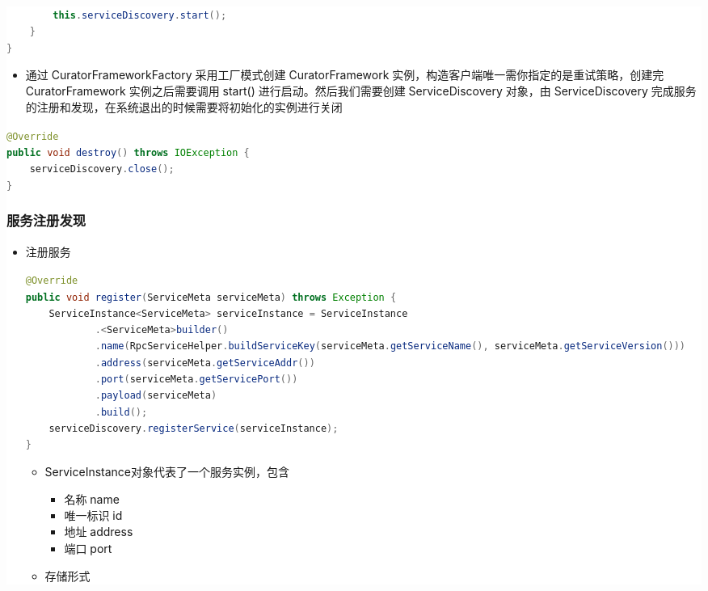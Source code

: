   ```java
          this.serviceDiscovery.start();
      }
  }
  ```

  * 通过 CuratorFrameworkFactory 采用工厂模式创建 CuratorFramework 实例，构造客户端唯一需你指定的是重试策略，创建完 CuratorFramework 实例之后需要调用 start() 进行启动。然后我们需要创建 ServiceDiscovery 对象，由 ServiceDiscovery 完成服务的注册和发现，在系统退出的时候需要将初始化的实例进行关闭

  ```java
  @Override
  public void destroy() throws IOException {
      serviceDiscovery.close();
  }
  ```



### 服务注册发现

* 注册服务

  ```java
  @Override
  public void register(ServiceMeta serviceMeta) throws Exception {
      ServiceInstance<ServiceMeta> serviceInstance = ServiceInstance
              .<ServiceMeta>builder()
              .name(RpcServiceHelper.buildServiceKey(serviceMeta.getServiceName(), serviceMeta.getServiceVersion()))
              .address(serviceMeta.getServiceAddr())
              .port(serviceMeta.getServicePort())
              .payload(serviceMeta)
              .build();
      serviceDiscovery.registerService(serviceInstance);
  }
  ```

  * ServiceInstance对象代表了一个服务实例，包含

    * 名称 name
    * 唯一标识 id
    * 地址 address
    * 端口 port

  * 存储形式
